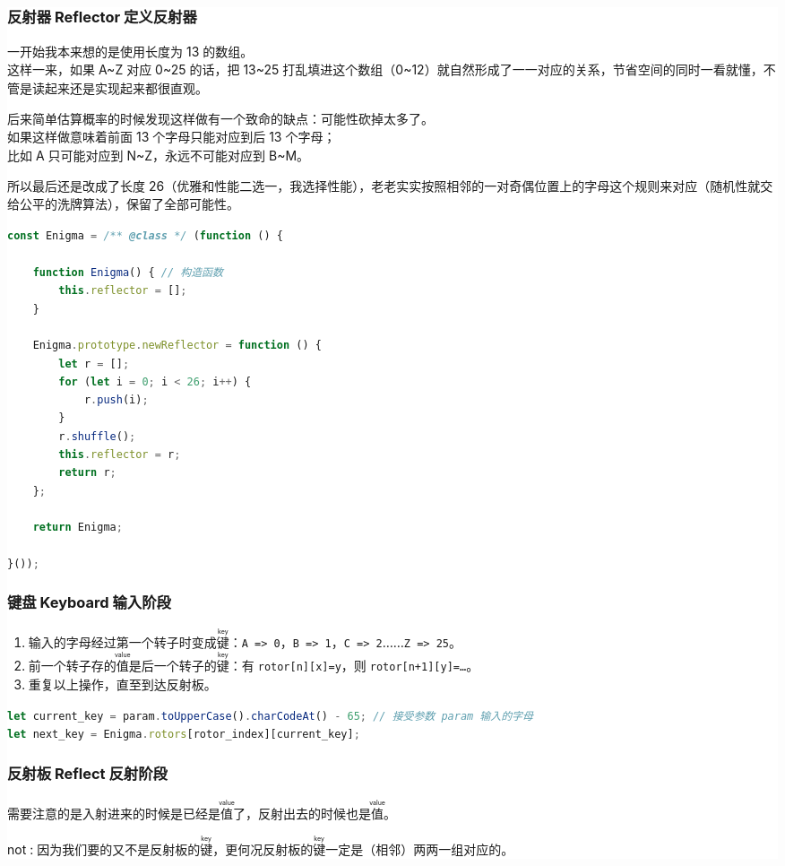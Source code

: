 ### 反射器 Reflector 定义反射器

一开始我本来想的是使用长度为 13 的数组。  
这样一来，如果 A\~Z 对应 0\~25 的话，把 13\~25 打乱填进这个数组（0\~12）就自然形成了一一对应的关系，节省空间的同时一看就懂，不管是读起来还是实现起来都很直观。  

后来简单估算概率的时候发现这样做有一个致命的缺点：可能性砍掉太多了。  
如果这样做意味着前面 13 个字母只能对应到后 13 个字母；  
比如 A 只可能对应到 N\~Z，永远不可能对应到 B\~M。  

所以最后还是改成了长度 26（优雅和性能二选一，我选择性能），老老实实按照相邻的一对奇偶位置上的字母这个规则来对应（随机性就交给公平的洗牌算法），保留了全部可能性。  

```JavaScript
const Enigma = /** @class */ (function () {

    function Enigma() { // 构造函数
        this.reflector = [];
    }

    Enigma.prototype.newReflector = function () {
        let r = [];
        for (let i = 0; i < 26; i++) {
            r.push(i);
        }
        r.shuffle();
        this.reflector = r;
        return r;
    };

    return Enigma;

}());
```

### 键盘 Keyboard 输入阶段

1. 输入的字母经过第一个转子时变成<ruby><rb>键</rb><rp>（</rp><rt>key</rt><rp>）</rp></ruby>：`A => 0`，`B => 1`，`C => 2`……`Z => 25`。  
2. 前一个转子存的<ruby><rb>值</rb><rp>（</rp><rt>value</rt><rp>）</rp></ruby>是后一个转子的<ruby><rb>键</rb><rp>（</rp><rt>key</rt><rp>）</rp></ruby>：有 `rotor[n][x]=y`，则 `rotor[n+1][y]=…`。  
3. 重复以上操作，直至到达反射板。  

```JavaScript
let current_key = param.toUpperCase().charCodeAt() - 65; // 接受参数 param 输入的字母
let next_key = Enigma.rotors[rotor_index][current_key];
```

### 反射板 Reflect 反射阶段

需要注意的是入射进来的时候是已经是<ruby><rb>值</rb><rp>（</rp><rt>value</rt><rp>）</rp></ruby>了，反射出去的时候也是<ruby><rb>值</rb><rp>（</rp><rt>value</rt><rp>）</rp></ruby>。  

not
: 因为我们要的又不是反射板的<ruby><rb>键</rb><rp>（</rp><rt>key</rt><rp>）</rp></ruby>，更何况反射板的<ruby><rb>键</rb><rp>（</rp><rt>key</rt><rp>）</rp></ruby>一定是（相邻）两两一组对应的。  
